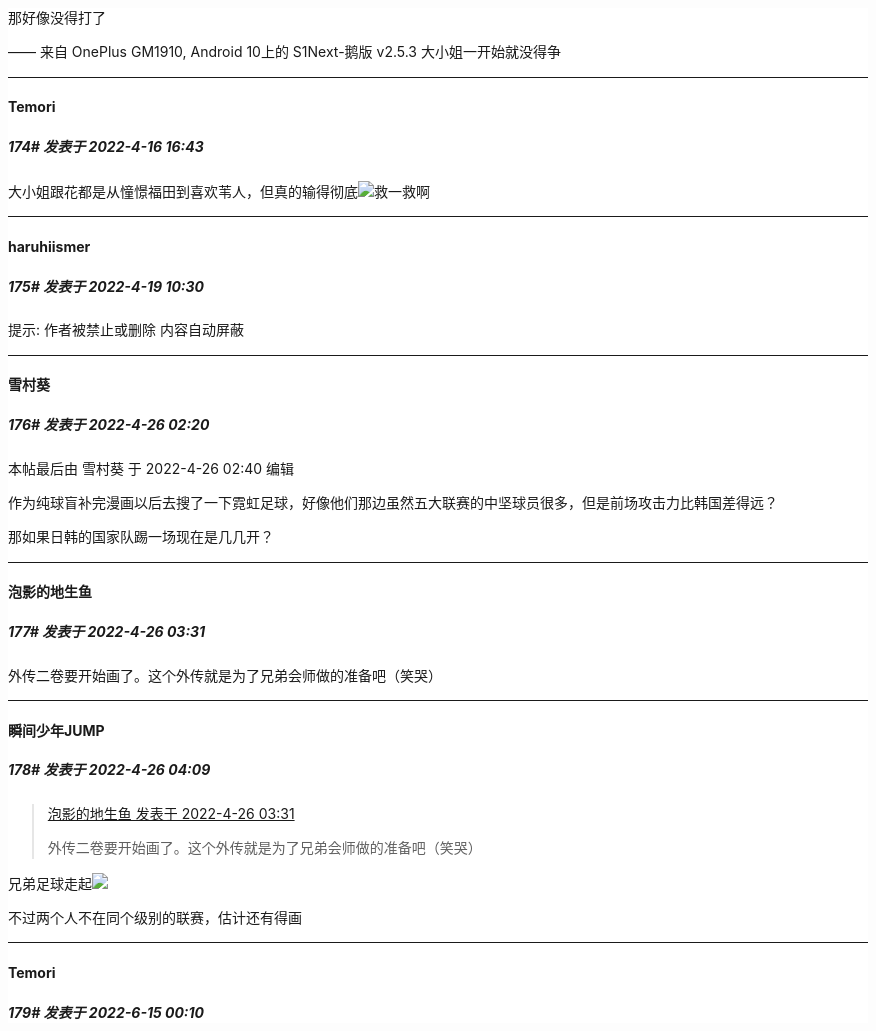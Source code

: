 那好像没得打了

—— 来自 OnePlus GM1910, Android 10上的 S1Next-鹅版 v2.5.3</blockquote>
大小姐一开始就没得争

*****

####  Temori  
##### 174#       发表于 2022-4-16 16:43

大小姐跟花都是从憧憬福田到喜欢苇人，但真的输得彻底<img src="https://static.saraba1st.com/image/smiley/face2017/068.png" referrerpolicy="no-referrer">救一救啊

*****

####  haruhiismer  
##### 175#       发表于 2022-4-19 10:30

提示: 作者被禁止或删除 内容自动屏蔽

*****

####  雪村葵  
##### 176#       发表于 2022-4-26 02:20

 本帖最后由 雪村葵 于 2022-4-26 02:40 编辑 

作为纯球盲补完漫画以后去搜了一下霓虹足球，好像他们那边虽然五大联赛的中坚球员很多，但是前场攻击力比韩国差得远？

那如果日韩的国家队踢一场现在是几几开？

*****

####  泡影的地生鱼  
##### 177#       发表于 2022-4-26 03:31

外传二卷要开始画了。这个外传就是为了兄弟会师做的准备吧（笑哭）

*****

####  瞬间少年JUMP  
##### 178#       发表于 2022-4-26 04:09

<blockquote><a href="httphttps://bbs.saraba1st.com/2b/forum.php?mod=redirect&amp;goto=findpost&amp;pid=55587584&amp;ptid=1564345" target="_blank">泡影的地生鱼 发表于 2022-4-26 03:31</a>

外传二卷要开始画了。这个外传就是为了兄弟会师做的准备吧（笑哭）</blockquote>
兄弟足球走起<img src="https://static.saraba1st.com/image/smiley/face2017/220.png" referrerpolicy="no-referrer">

不过两个人不在同个级别的联赛，估计还有得画

*****

####  Temori  
##### 179#       发表于 2022-6-15 00:10
